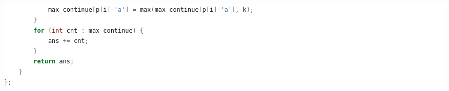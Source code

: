 ```c++
            max_continue[p[i]-'a'] = max(max_continue[p[i]-'a'], k);
        }
        for (int cnt : max_continue) {
            ans += cnt;
        }
        return ans;
    }
};
```

